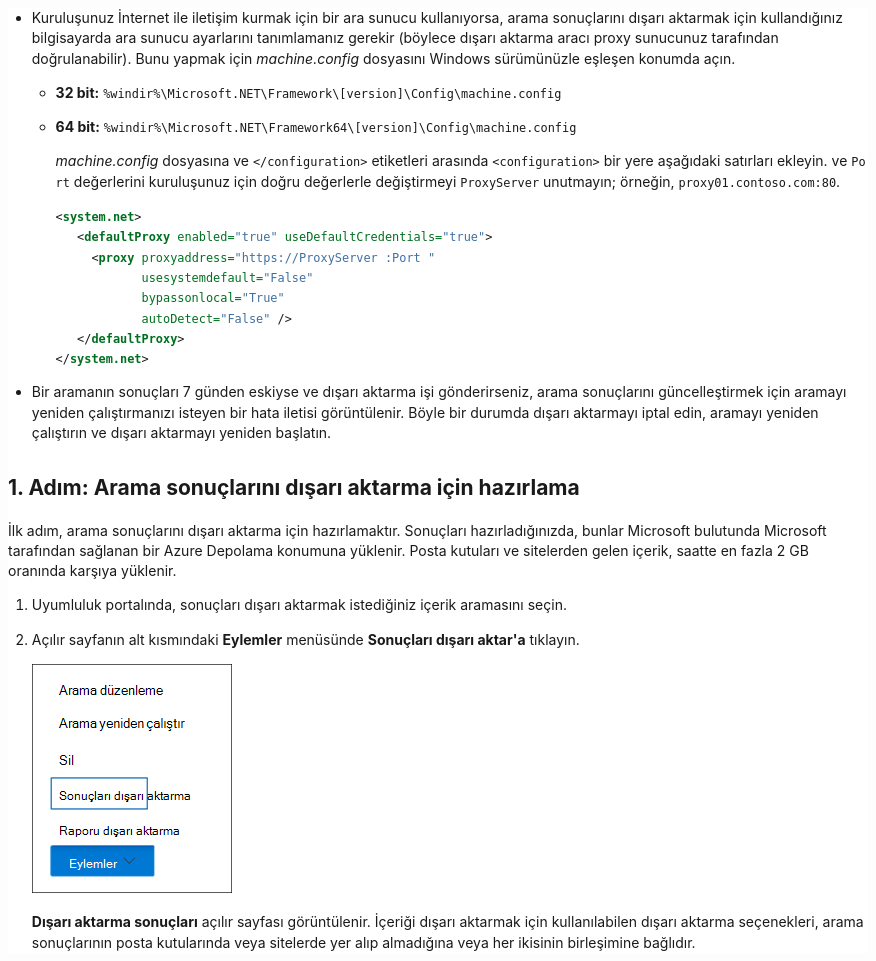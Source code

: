 - Kuruluşunuz İnternet ile iletişim kurmak için bir ara sunucu kullanıyorsa, arama sonuçlarını dışarı aktarmak için kullandığınız bilgisayarda ara sunucu ayarlarını tanımlamanız gerekir (böylece dışarı aktarma aracı proxy sunucunuz tarafından doğrulanabilir). Bunu yapmak için *machine.config* dosyasını Windows sürümünüzle eşleşen konumda açın. 
  
  - **32 bit:** `%windir%\Microsoft.NET\Framework\[version]\Config\machine.config`
  
  - **64 bit:** `%windir%\Microsoft.NET\Framework64\[version]\Config\machine.config`
  
    *machine.config* dosyasına ve `</configuration>` etiketleri arasında `<configuration>` bir yere aşağıdaki satırları ekleyin. ve `Port` değerlerini kuruluşunuz için doğru değerlerle değiştirmeyi `ProxyServer` unutmayın; örneğin, `proxy01.contoso.com:80`. 
  
    ```xml
    <system.net>
       <defaultProxy enabled="true" useDefaultCredentials="true">
         <proxy proxyaddress="https://ProxyServer :Port " 
                usesystemdefault="False" 
                bypassonlocal="True" 
                autoDetect="False" />
       </defaultProxy>
    </system.net>
    ```

- Bir aramanın sonuçları 7 günden eskiyse ve dışarı aktarma işi gönderirseniz, arama sonuçlarını güncelleştirmek için aramayı yeniden çalıştırmanızı isteyen bir hata iletisi görüntülenir. Böyle bir durumda dışarı aktarmayı iptal edin, aramayı yeniden çalıştırın ve dışarı aktarmayı yeniden başlatın.

## <a name="step-1-prepare-search-results-for-export"></a>1. Adım: Arama sonuçlarını dışarı aktarma için hazırlama

İlk adım, arama sonuçlarını dışarı aktarma için hazırlamaktır. Sonuçları hazırladığınızda, bunlar Microsoft bulutunda Microsoft tarafından sağlanan bir Azure Depolama konumuna yüklenir. Posta kutuları ve sitelerden gelen içerik, saatte en fazla 2 GB oranında karşıya yüklenir.
  
1. Uyumluluk portalında, sonuçları dışarı aktarmak istediğiniz içerik aramasını seçin.
  
2. Açılır sayfanın alt kısmındaki **Eylemler** menüsünde **Sonuçları dışarı aktar'a** tıklayın.

   ![Eylemler menüsünde sonuçları dışarı aktar seçeneği.](../media/ActionMenuExportResults.png)

   **Dışarı aktarma sonuçları** açılır sayfası görüntülenir. İçeriği dışarı aktarmak için kullanılabilen dışarı aktarma seçenekleri, arama sonuçlarının posta kutularında veya sitelerde yer alıp almadığına veya her ikisinin birleşimine bağlıdır.

